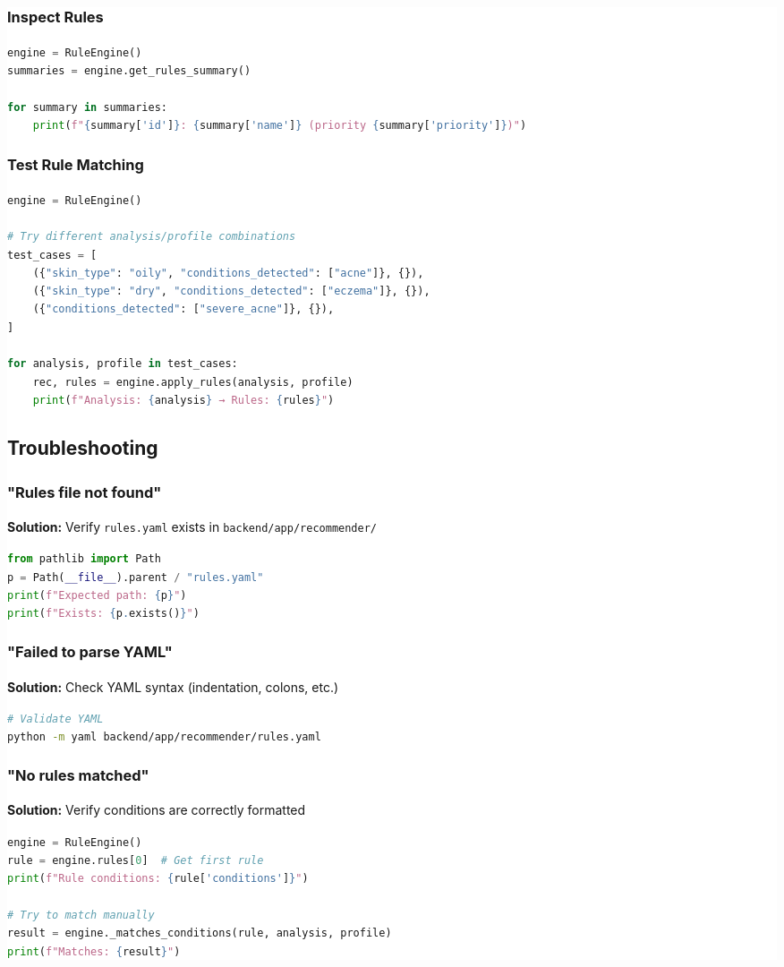 ### Inspect Rules

```python
engine = RuleEngine()
summaries = engine.get_rules_summary()

for summary in summaries:
    print(f"{summary['id']}: {summary['name']} (priority {summary['priority']})")
```

### Test Rule Matching

```python
engine = RuleEngine()

# Try different analysis/profile combinations
test_cases = [
    ({"skin_type": "oily", "conditions_detected": ["acne"]}, {}),
    ({"skin_type": "dry", "conditions_detected": ["eczema"]}, {}),
    ({"conditions_detected": ["severe_acne"]}, {}),
]

for analysis, profile in test_cases:
    rec, rules = engine.apply_rules(analysis, profile)
    print(f"Analysis: {analysis} → Rules: {rules}")
```

## Troubleshooting

### "Rules file not found"
**Solution:** Verify `rules.yaml` exists in `backend/app/recommender/`

```python
from pathlib import Path
p = Path(__file__).parent / "rules.yaml"
print(f"Expected path: {p}")
print(f"Exists: {p.exists()}")
```

### "Failed to parse YAML"
**Solution:** Check YAML syntax (indentation, colons, etc.)

```bash
# Validate YAML
python -m yaml backend/app/recommender/rules.yaml
```

### "No rules matched"
**Solution:** Verify conditions are correctly formatted

```python
engine = RuleEngine()
rule = engine.rules[0]  # Get first rule
print(f"Rule conditions: {rule['conditions']}")

# Try to match manually
result = engine._matches_conditions(rule, analysis, profile)
print(f"Matches: {result}")
```
